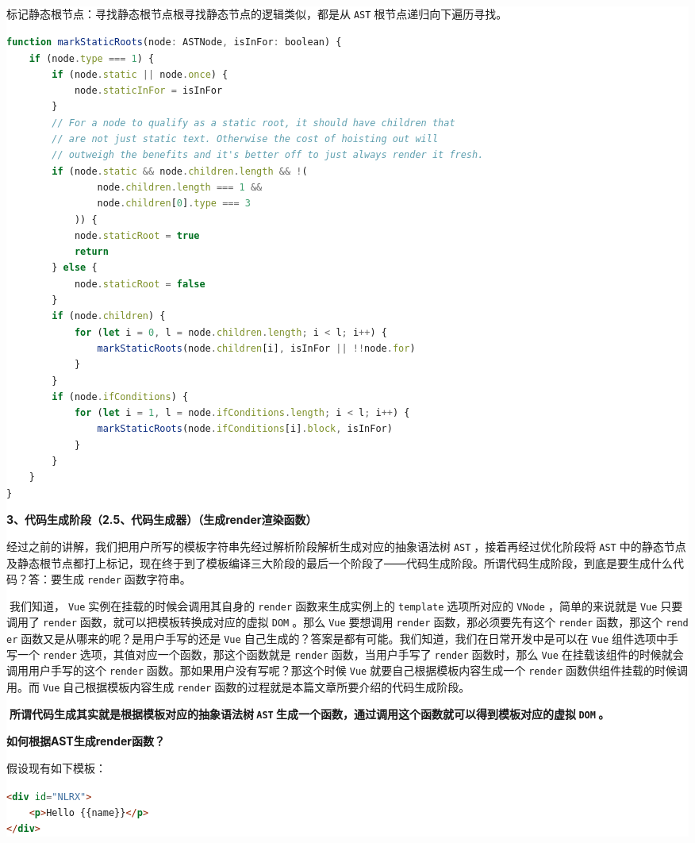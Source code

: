 标记静态根节点：寻找静态根节点根寻找静态节点的逻辑类似，都是从 `AST` 根节点递归向下遍历寻找。

```javascript
function markStaticRoots(node: ASTNode, isInFor: boolean) {
    if (node.type === 1) {
        if (node.static || node.once) {
            node.staticInFor = isInFor
        }
        // For a node to qualify as a static root, it should have children that
        // are not just static text. Otherwise the cost of hoisting out will
        // outweigh the benefits and it's better off to just always render it fresh.
        if (node.static && node.children.length && !(
                node.children.length === 1 &&
                node.children[0].type === 3
            )) {
            node.staticRoot = true
            return
        } else {
            node.staticRoot = false
        }
        if (node.children) {
            for (let i = 0, l = node.children.length; i < l; i++) {
                markStaticRoots(node.children[i], isInFor || !!node.for)
            }
        }
        if (node.ifConditions) {
            for (let i = 1, l = node.ifConditions.length; i < l; i++) {
                markStaticRoots(node.ifConditions[i].block, isInFor)
            }
        }
    }
}
```

**3、代码生成阶段（2.5、代码生成器）（生成render渲染函数）**

​	经过之前的讲解，我们把用户所写的模板字符串先经过解析阶段解析生成对应的抽象语法树 `AST` ，接着再经过优化阶段将 `AST` 中的静态节点及静态根节点都打上标记，现在终于到了模板编译三大阶段的最后一个阶段了——代码生成阶段。所谓代码生成阶段，到底是要生成什么代码？答：要生成 `render` 函数字符串。

​	我们知道， `Vue` 实例在挂载的时候会调用其自身的 `render` 函数来生成实例上的 `template` 选项所对应的 `VNode` ，简单的来说就是 `Vue` 只要调用了 `render` 函数，就可以把模板转换成对应的虚拟 `DOM` 。那么 `Vue` 要想调用 `render` 函数，那必须要先有这个 `render` 函数，那这个 `render` 函数又是从哪来的呢？是用户手写的还是 `Vue` 自己生成的？答案是都有可能。我们知道，我们在日常开发中是可以在 `Vue` 组件选项中手写一个 `render` 选项，其值对应一个函数，那这个函数就是 `render` 函数，当用户手写了 `render` 函数时，那么 `Vue` 在挂载该组件的时候就会调用用户手写的这个 `render` 函数。那如果用户没有写呢？那这个时候 `Vue` 就要自己根据模板内容生成一个 `render` 函数供组件挂载的时候调用。而 `Vue` 自己根据模板内容生成 `render` 函数的过程就是本篇文章所要介绍的代码生成阶段。

​	**所谓代码生成其实就是根据模板对应的抽象语法树 `AST` 生成一个函数，通过调用这个函数就可以得到模板对应的虚拟 `DOM` 。**

**如何根据AST生成render函数？**

假设现有如下模板：

```html
<div id="NLRX">
    <p>Hello {{name}}</p>
</div>
```
